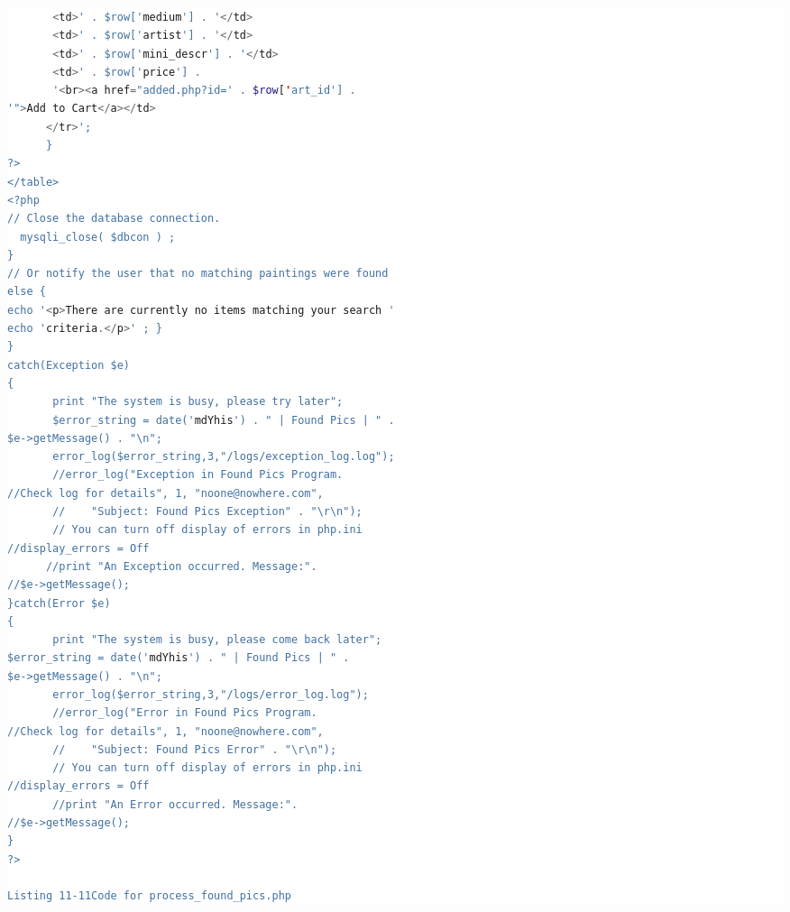 ```php
       <td>' . $row['medium'] . '</td>
       <td>' . $row['artist'] . '</td>
       <td>' . $row['mini_descr'] . '</td>
       <td>' . $row['price'] .
       '<br><a href="added.php?id=' . $row['art_id'] .
'">Add to Cart</a></td>
      </tr>';
      }
?>
</table>
<?php
// Close the database connection.
  mysqli_close( $dbcon ) ;
}
// Or notify the user that no matching paintings were found
else {
echo '<p>There are currently no items matching your search '
echo 'criteria.</p>' ; }
}
catch(Exception $e)
{
       print "The system is busy, please try later";
       $error_string = date('mdYhis') . " | Found Pics | " .
$e->getMessage() . "\n";
       error_log($error_string,3,"/logs/exception_log.log");
       //error_log("Exception in Found Pics Program.
//Check log for details", 1, "noone@nowhere.com",
       //    "Subject: Found Pics Exception" . "\r\n");
       // You can turn off display of errors in php.ini
//display_errors = Off
      //print "An Exception occurred. Message:".
//$e->getMessage();
}catch(Error $e)
{
       print "The system is busy, please come back later";
$error_string = date('mdYhis') . " | Found Pics | " .
$e->getMessage() . "\n";
       error_log($error_string,3,"/logs/error_log.log");
       //error_log("Error in Found Pics Program.
//Check log for details", 1, "noone@nowhere.com",
       //    "Subject: Found Pics Error" . "\r\n");
       // You can turn off display of errors in php.ini
//display_errors = Off
       //print "An Error occurred. Message:".
//$e->getMessage();
}
?>

Listing 11-11Code for process_found_pics.php

```
